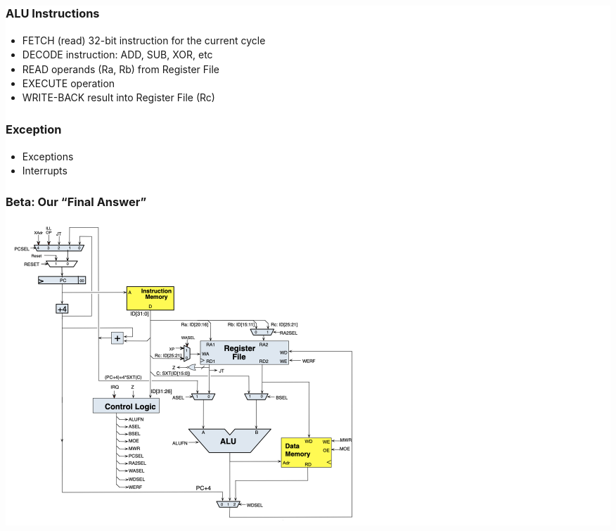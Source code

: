 ### ALU Instructions

- FETCH (read) 32-bit instruction for the current cycle 
- DECODE instruction: ADD, SUB, XOR, etc 
- READ operands (Ra, Rb) from Register File 
- EXECUTE operation 
- WRITE-BACK result into Register File (Rc)

### Exception

- Exceptions
- Interrupts

### Beta: Our “Final Answer”

<img src="image.assets/Screen Shot 2021-09-13 at 17.11.11.png" alt="Screen Shot 2021-09-13 at 17.11.11" style="zoom: 50%;" />
